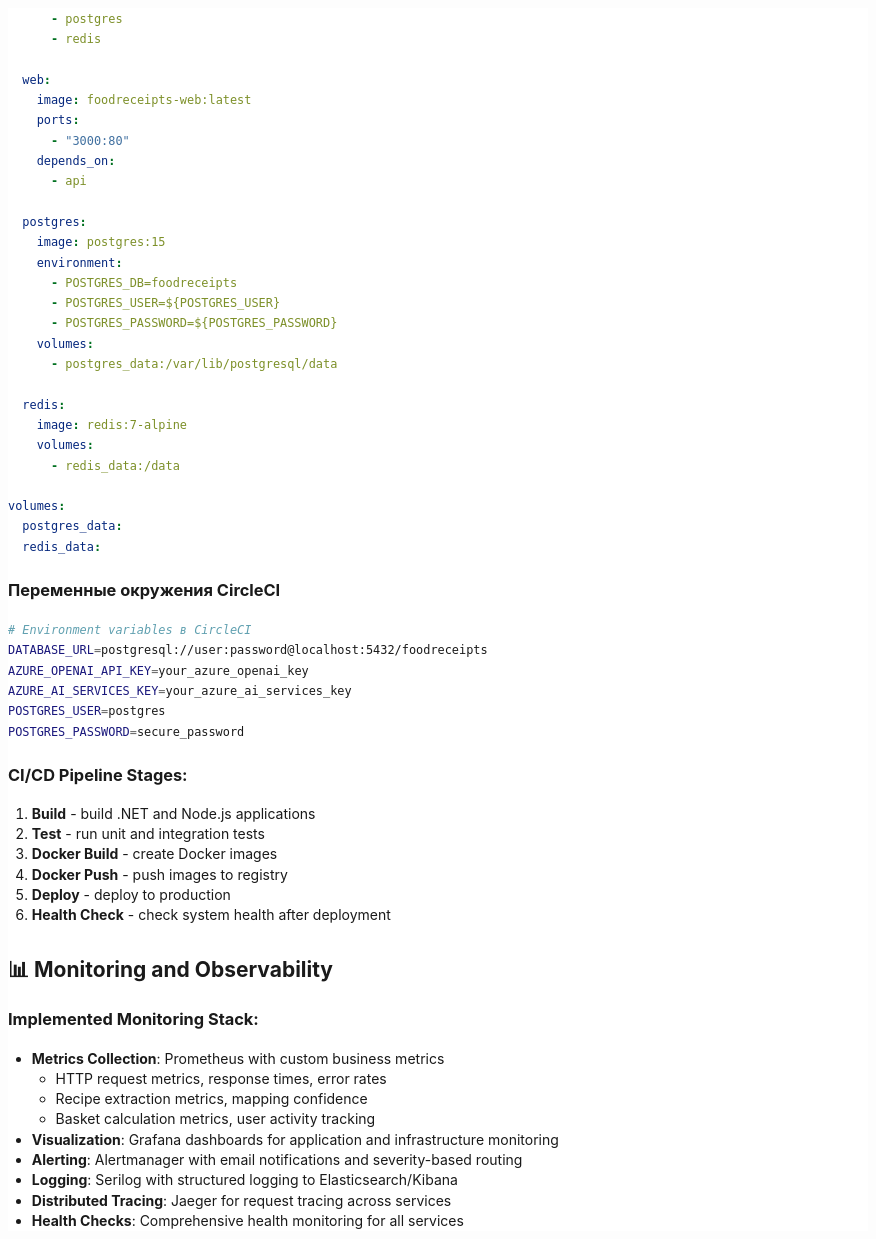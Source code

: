 ```yaml
      - postgres
      - redis

  web:
    image: foodreceipts-web:latest
    ports:
      - "3000:80"
    depends_on:
      - api

  postgres:
    image: postgres:15
    environment:
      - POSTGRES_DB=foodreceipts
      - POSTGRES_USER=${POSTGRES_USER}
      - POSTGRES_PASSWORD=${POSTGRES_PASSWORD}
    volumes:
      - postgres_data:/var/lib/postgresql/data

  redis:
    image: redis:7-alpine
    volumes:
      - redis_data:/data

volumes:
  postgres_data:
  redis_data:
```

### Переменные окружения CircleCI
```bash
# Environment variables в CircleCI
DATABASE_URL=postgresql://user:password@localhost:5432/foodreceipts
AZURE_OPENAI_API_KEY=your_azure_openai_key
AZURE_AI_SERVICES_KEY=your_azure_ai_services_key
POSTGRES_USER=postgres
POSTGRES_PASSWORD=secure_password
```

### CI/CD Pipeline Stages:
1. **Build** - build .NET and Node.js applications
2. **Test** - run unit and integration tests
3. **Docker Build** - create Docker images
4. **Docker Push** - push images to registry
5. **Deploy** - deploy to production
6. **Health Check** - check system health after deployment

## 📊 Monitoring and Observability

### Implemented Monitoring Stack:
- **Metrics Collection**: Prometheus with custom business metrics
  - HTTP request metrics, response times, error rates
  - Recipe extraction metrics, mapping confidence
  - Basket calculation metrics, user activity tracking
- **Visualization**: Grafana dashboards for application and infrastructure monitoring
- **Alerting**: Alertmanager with email notifications and severity-based routing
- **Logging**: Serilog with structured logging to Elasticsearch/Kibana
- **Distributed Tracing**: Jaeger for request tracing across services
- **Health Checks**: Comprehensive health monitoring for all services
